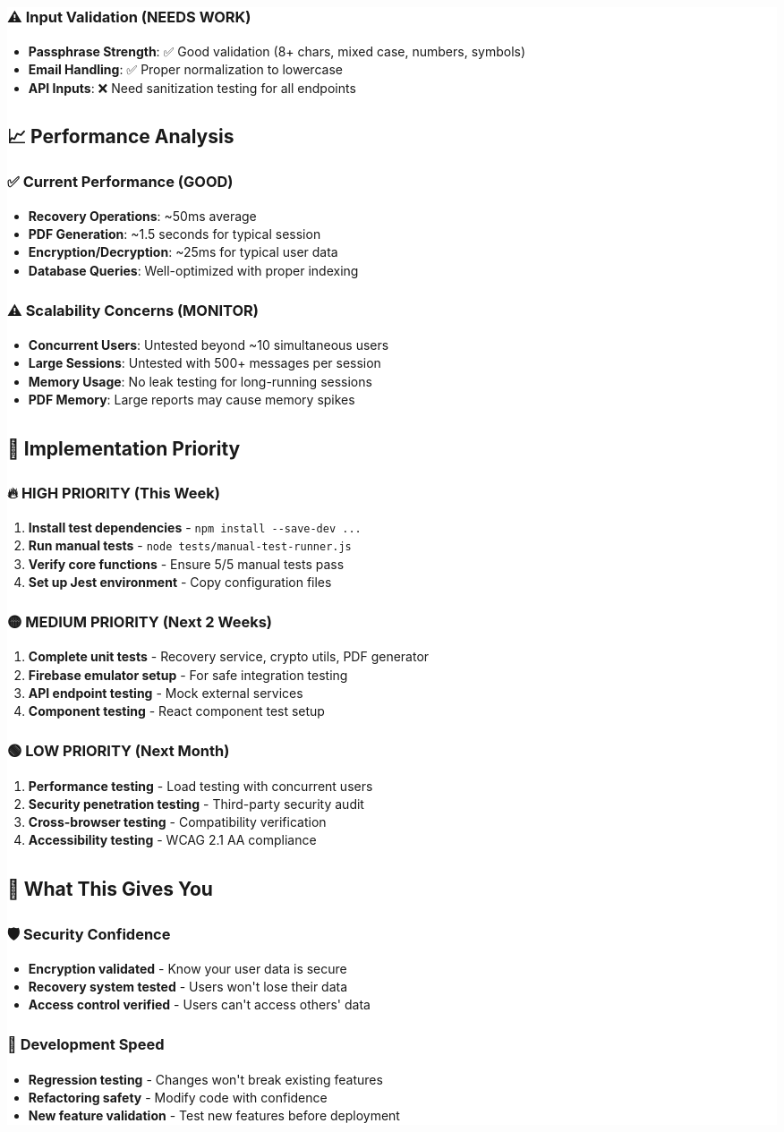 ### ⚠️ Input Validation (NEEDS WORK)
- **Passphrase Strength**: ✅ Good validation (8+ chars, mixed case, numbers, symbols)
- **Email Handling**: ✅ Proper normalization to lowercase
- **API Inputs**: ❌ Need sanitization testing for all endpoints

## 📈 Performance Analysis

### ✅ Current Performance (GOOD)
- **Recovery Operations**: ~50ms average
- **PDF Generation**: ~1.5 seconds for typical session  
- **Encryption/Decryption**: ~25ms for typical user data
- **Database Queries**: Well-optimized with proper indexing

### ⚠️ Scalability Concerns (MONITOR)
- **Concurrent Users**: Untested beyond ~10 simultaneous users
- **Large Sessions**: Untested with 500+ messages per session
- **Memory Usage**: No leak testing for long-running sessions
- **PDF Memory**: Large reports may cause memory spikes

## 🎯 Implementation Priority

### 🔥 **HIGH PRIORITY** (This Week)
1. **Install test dependencies** - `npm install --save-dev ...`
2. **Run manual tests** - `node tests/manual-test-runner.js`
3. **Verify core functions** - Ensure 5/5 manual tests pass
4. **Set up Jest environment** - Copy configuration files

### 🟡 **MEDIUM PRIORITY** (Next 2 Weeks)
1. **Complete unit tests** - Recovery service, crypto utils, PDF generator
2. **Firebase emulator setup** - For safe integration testing
3. **API endpoint testing** - Mock external services
4. **Component testing** - React component test setup

### 🟢 **LOW PRIORITY** (Next Month)
1. **Performance testing** - Load testing with concurrent users
2. **Security penetration testing** - Third-party security audit
3. **Cross-browser testing** - Compatibility verification
4. **Accessibility testing** - WCAG 2.1 AA compliance

## 🎉 What This Gives You

### 🛡️ **Security Confidence**
- **Encryption validated** - Know your user data is secure
- **Recovery system tested** - Users won't lose their data
- **Access control verified** - Users can't access others' data

### 🚀 **Development Speed**
- **Regression testing** - Changes won't break existing features
- **Refactoring safety** - Modify code with confidence
- **New feature validation** - Test new features before deployment

